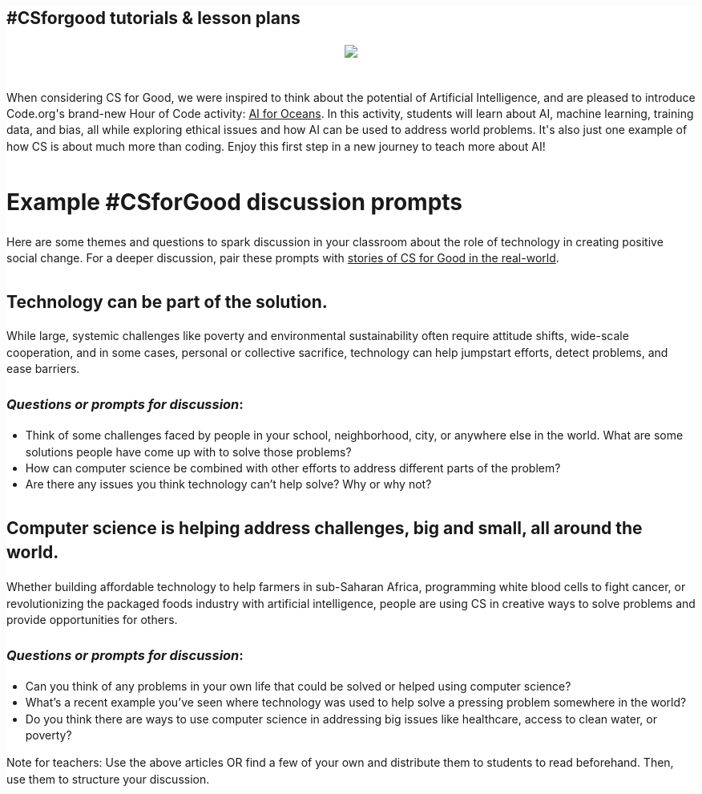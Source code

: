 <h2>#CSforgood tutorials & lesson plans</h2>



<center>
<a href="https://www.code.org/oceans"><img src="/images/fit-700/marketing/ai-oceans-csforgood.png"></a>
</center>

<br>When considering CS for Good, we were inspired to think about the potential of Artificial Intelligence, and are pleased to introduce Code.org's brand-new Hour of Code activity: <a href="https://www.code.org/oceans">AI for Oceans</a>. In this activity, students will learn about AI, machine learning, training data, and bias, all while exploring ethical issues and how AI can be used to address world problems. It's also just one example of how CS is about much more than coding. Enjoy this first step in a new journey to teach more about AI!<br>

<a id="prompts"></a>
# Example #CSforGood discussion prompts
Here are some themes and questions to spark discussion in your classroom about the role of technology in creating positive social change. For a deeper discussion, pair these  prompts with <a href="#articles">stories of CS for Good in the real-world</a>. 

## **Technology can be part of the solution.** 
While large, systemic challenges like poverty and environmental sustainability often require attitude shifts, wide-scale cooperation, and in some cases, personal or collective sacrifice, technology can help jumpstart efforts, detect problems, and ease barriers.

### *Questions or prompts for discussion*: 
- Think of some challenges faced by people in your school, neighborhood, city, or anywhere else in the world. What are some solutions people have come up with to solve those problems? 
- How can computer science be combined with other efforts to address different parts of the problem?
- Are there any issues you think technology can’t help solve? Why or why not?

## **Computer science is helping address challenges, big and small, all around the world.** 
Whether building affordable technology to help farmers in sub-Saharan Africa, programming white blood cells to fight cancer, or revolutionizing the packaged foods industry with artificial intelligence, people are using CS in creative ways to solve problems and provide opportunities for others. 

### *Questions or prompts for discussion*: 
- Can you think of any problems in your own life that could be solved or helped using computer science? 
- What’s a recent example you’ve seen where technology was used to help solve a pressing problem somewhere in the world? 
- Do you think there are ways to use computer science in addressing big issues like healthcare, access to clean water, or poverty?

Note for teachers: Use the above articles OR find a few of your own and distribute them to students to read beforehand. Then, use them to structure your discussion.
